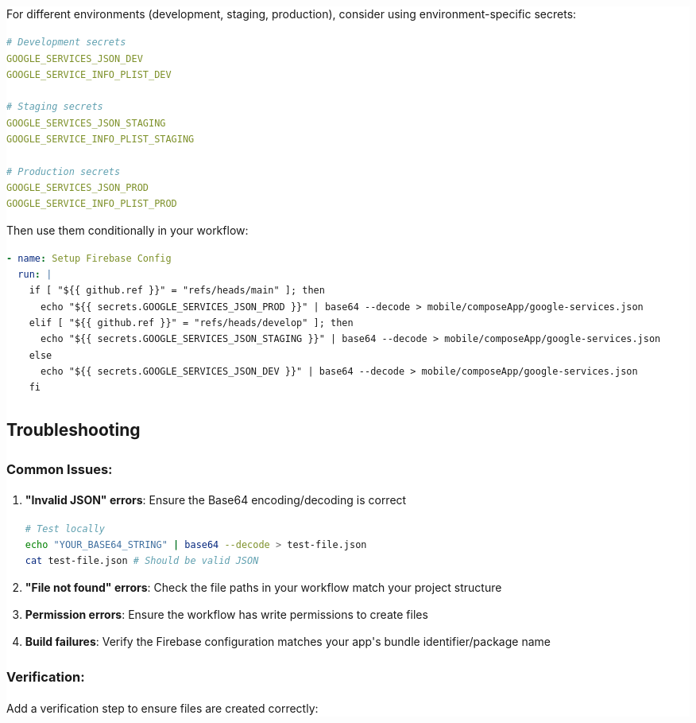 For different environments (development, staging, production), consider using environment-specific secrets:

```yaml
# Development secrets
GOOGLE_SERVICES_JSON_DEV
GOOGLE_SERVICE_INFO_PLIST_DEV

# Staging secrets  
GOOGLE_SERVICES_JSON_STAGING
GOOGLE_SERVICE_INFO_PLIST_STAGING

# Production secrets
GOOGLE_SERVICES_JSON_PROD
GOOGLE_SERVICE_INFO_PLIST_PROD
```

Then use them conditionally in your workflow:

```yaml
- name: Setup Firebase Config
  run: |
    if [ "${{ github.ref }}" = "refs/heads/main" ]; then
      echo "${{ secrets.GOOGLE_SERVICES_JSON_PROD }}" | base64 --decode > mobile/composeApp/google-services.json
    elif [ "${{ github.ref }}" = "refs/heads/develop" ]; then
      echo "${{ secrets.GOOGLE_SERVICES_JSON_STAGING }}" | base64 --decode > mobile/composeApp/google-services.json
    else
      echo "${{ secrets.GOOGLE_SERVICES_JSON_DEV }}" | base64 --decode > mobile/composeApp/google-services.json
    fi
```

## Troubleshooting

### Common Issues:

1. **"Invalid JSON" errors**: Ensure the Base64 encoding/decoding is correct
   ```bash
   # Test locally
   echo "YOUR_BASE64_STRING" | base64 --decode > test-file.json
   cat test-file.json # Should be valid JSON
   ```

2. **"File not found" errors**: Check the file paths in your workflow match your project structure

3. **Permission errors**: Ensure the workflow has write permissions to create files

4. **Build failures**: Verify the Firebase configuration matches your app's bundle identifier/package name

### Verification:

Add a verification step to ensure files are created correctly:
